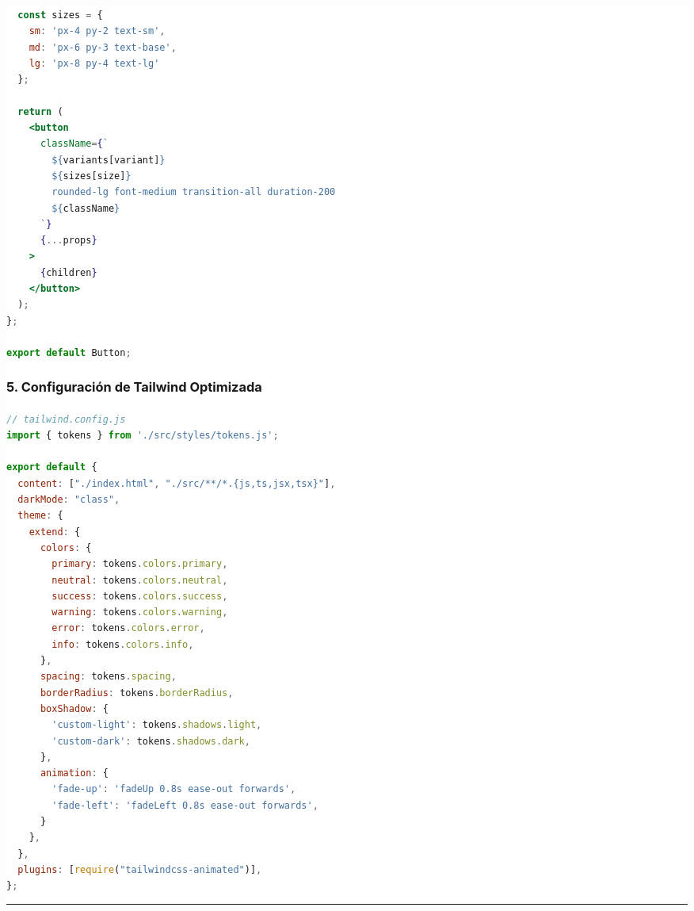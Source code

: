 ```jsx
  const sizes = {
    sm: 'px-4 py-2 text-sm',
    md: 'px-6 py-3 text-base',
    lg: 'px-8 py-4 text-lg'
  };
  
  return (
    <button 
      className={`
        ${variants[variant]} 
        ${sizes[size]} 
        rounded-lg font-medium transition-all duration-200
        ${className}
      `}
      {...props}
    >
      {children}
    </button>
  );
};

export default Button;
```

### 5. **Configuración de Tailwind Optimizada**

```javascript
// tailwind.config.js
import { tokens } from './src/styles/tokens.js';

export default {
  content: ["./index.html", "./src/**/*.{js,ts,jsx,tsx}"],
  darkMode: "class",
  theme: {
    extend: {
      colors: {
        primary: tokens.colors.primary,
        neutral: tokens.colors.neutral,
        success: tokens.colors.success,
        warning: tokens.colors.warning,
        error: tokens.colors.error,
        info: tokens.colors.info,
      },
      spacing: tokens.spacing,
      borderRadius: tokens.borderRadius,
      boxShadow: {
        'custom-light': tokens.shadows.light,
        'custom-dark': tokens.shadows.dark,
      },
      animation: {
        'fade-up': 'fadeUp 0.8s ease-out forwards',
        'fade-left': 'fadeLeft 0.8s ease-out forwards',
      }
    },
  },
  plugins: [require("tailwindcss-animated")],
};
```

---